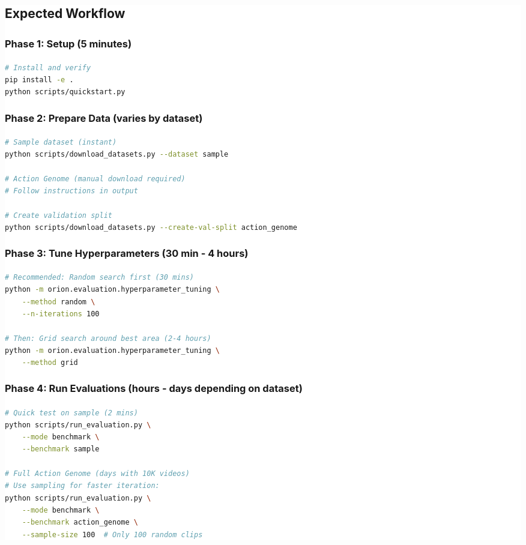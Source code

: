 
## Expected Workflow

### Phase 1: Setup (5 minutes)

```bash
# Install and verify
pip install -e .
python scripts/quickstart.py
```

### Phase 2: Prepare Data (varies by dataset)

```bash
# Sample dataset (instant)
python scripts/download_datasets.py --dataset sample

# Action Genome (manual download required)
# Follow instructions in output

# Create validation split
python scripts/download_datasets.py --create-val-split action_genome
```

### Phase 3: Tune Hyperparameters (30 min - 4 hours)

```bash
# Recommended: Random search first (30 mins)
python -m orion.evaluation.hyperparameter_tuning \
    --method random \
    --n-iterations 100

# Then: Grid search around best area (2-4 hours)
python -m orion.evaluation.hyperparameter_tuning \
    --method grid
```

### Phase 4: Run Evaluations (hours - days depending on dataset)

```bash
# Quick test on sample (2 mins)
python scripts/run_evaluation.py \
    --mode benchmark \
    --benchmark sample

# Full Action Genome (days with 10K videos)
# Use sampling for faster iteration:
python scripts/run_evaluation.py \
    --mode benchmark \
    --benchmark action_genome \
    --sample-size 100  # Only 100 random clips
```
